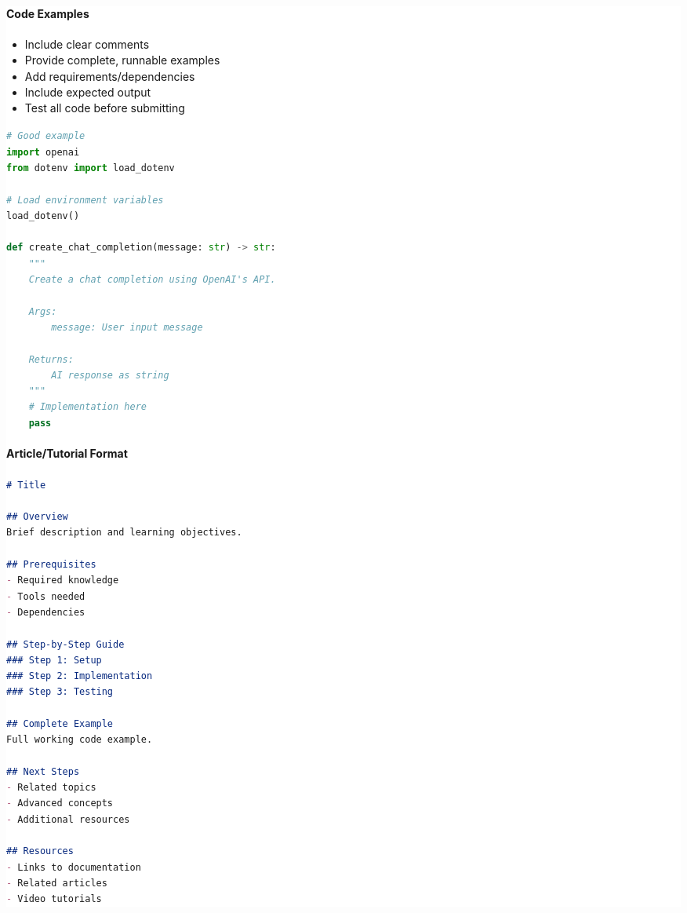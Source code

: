 #### Code Examples
- Include clear comments
- Provide complete, runnable examples
- Add requirements/dependencies
- Include expected output
- Test all code before submitting

```python
# Good example
import openai
from dotenv import load_dotenv

# Load environment variables
load_dotenv()

def create_chat_completion(message: str) -> str:
    """
    Create a chat completion using OpenAI's API.
    
    Args:
        message: User input message
        
    Returns:
        AI response as string
    """
    # Implementation here
    pass
```

#### Article/Tutorial Format
```markdown
# Title

## Overview
Brief description and learning objectives.

## Prerequisites
- Required knowledge
- Tools needed
- Dependencies

## Step-by-Step Guide
### Step 1: Setup
### Step 2: Implementation
### Step 3: Testing

## Complete Example
Full working code example.

## Next Steps
- Related topics
- Advanced concepts
- Additional resources

## Resources
- Links to documentation
- Related articles
- Video tutorials
```
